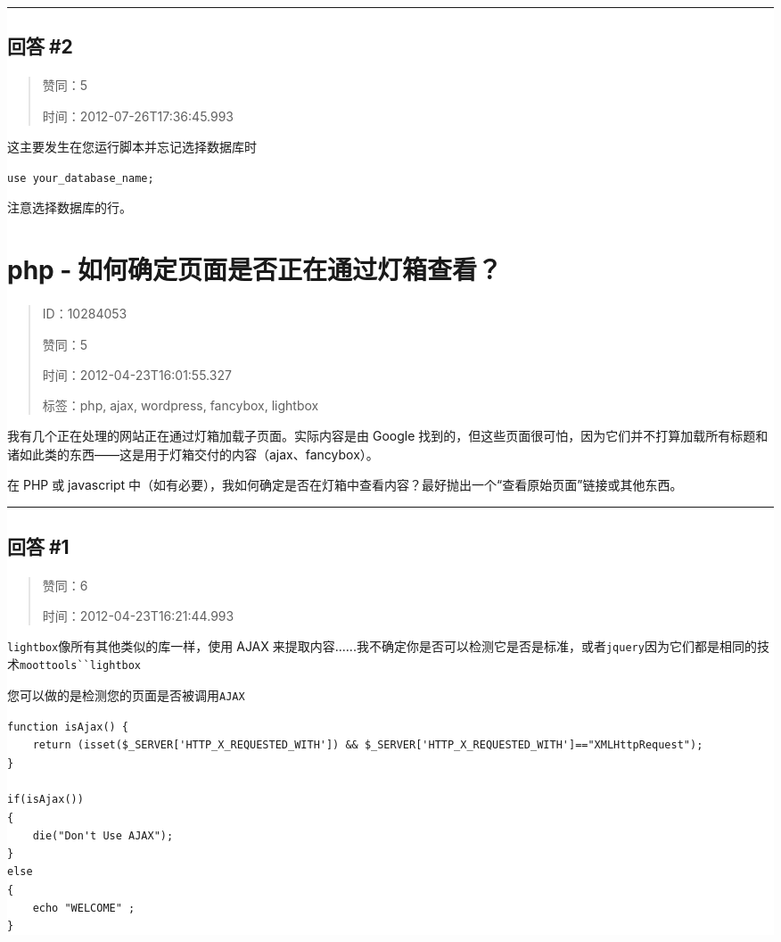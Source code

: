 * * *

## 回答 #2

> 赞同：5
> 
> 时间：2012-07-26T17:36:45.993

这主要发生在您运行脚本并忘记选择数据库时

```
use your_database_name; 
```

注意选择数据库的行。

# php - 如何确定页面是否正在通过灯箱查看？

> ID：10284053
> 
> 赞同：5
> 
> 时间：2012-04-23T16:01:55.327
> 
> 标签：php, ajax, wordpress, fancybox, lightbox

我有几个正在处理的网站正在通过灯箱加载子页面。实际内容是由 Google 找到的，但这些页面很可怕，因为它们并不打算加载所有标题和诸如此类的东西——这是用于灯箱交付的内容（ajax、fancybox）。

在 PHP 或 javascript 中（如有必要），我如何确定是否在灯箱中查看内容？最好抛出一个“查看原始页面”链接或其他东西。

* * *

## 回答 #1

> 赞同：6
> 
> 时间：2012-04-23T16:21:44.993

`lightbox`像所有其他类似的库一样，使用 AJAX 来提取内容......我不确定你是否可以检测它是否是标准，或者`jquery`因为它们都是相同的技术`moottools``lightbox`

您可以做的是检测您的页面是否被调用`AJAX`

```
function isAjax() {
    return (isset($_SERVER['HTTP_X_REQUESTED_WITH']) && $_SERVER['HTTP_X_REQUESTED_WITH']=="XMLHttpRequest");
}

if(isAjax())
{
    die("Don't Use AJAX");
}
else
{
    echo "WELCOME" ;
} 
```
